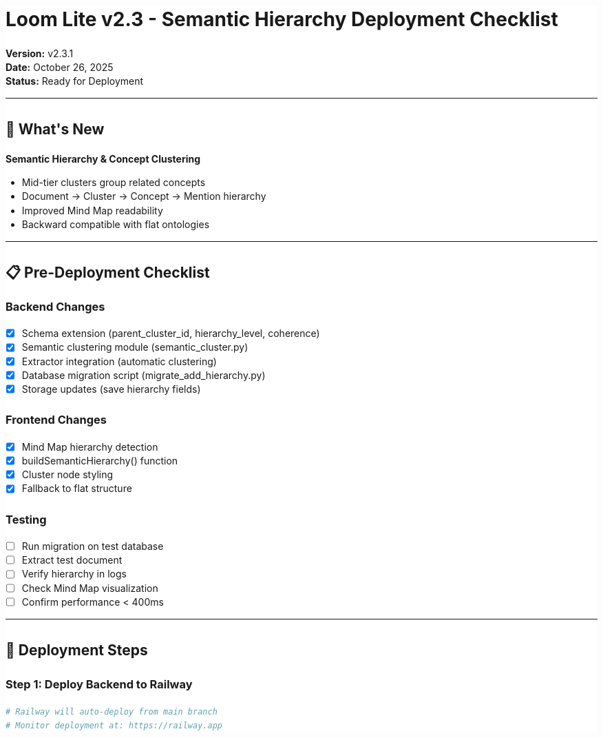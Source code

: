 # Loom Lite v2.3 - Semantic Hierarchy Deployment Checklist

**Version:** v2.3.1  
**Date:** October 26, 2025  
**Status:** Ready for Deployment

---

## 🎯 What's New

**Semantic Hierarchy & Concept Clustering**
- Mid-tier clusters group related concepts
- Document → Cluster → Concept → Mention hierarchy
- Improved Mind Map readability
- Backward compatible with flat ontologies

---

## 📋 Pre-Deployment Checklist

### Backend Changes
- [x] Schema extension (parent_cluster_id, hierarchy_level, coherence)
- [x] Semantic clustering module (semantic_cluster.py)
- [x] Extractor integration (automatic clustering)
- [x] Database migration script (migrate_add_hierarchy.py)
- [x] Storage updates (save hierarchy fields)

### Frontend Changes
- [x] Mind Map hierarchy detection
- [x] buildSemanticHierarchy() function
- [x] Cluster node styling
- [x] Fallback to flat structure

### Testing
- [ ] Run migration on test database
- [ ] Extract test document
- [ ] Verify hierarchy in logs
- [ ] Check Mind Map visualization
- [ ] Confirm performance < 400ms

---

## 🚀 Deployment Steps

### Step 1: Deploy Backend to Railway

```bash
# Railway will auto-deploy from main branch
# Monitor deployment at: https://railway.app
```
